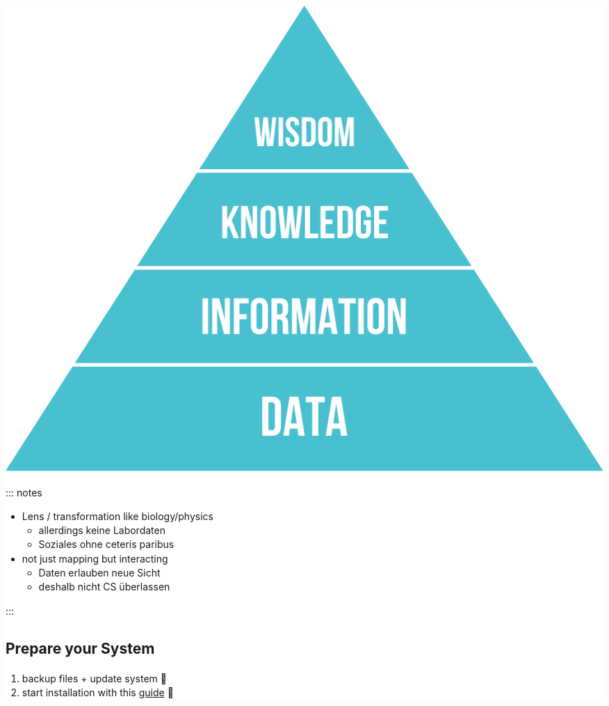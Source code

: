 ![DIKW pyramid [(Wikipedia)](https://en.wikipedia.org/wiki/DIKW_pyramid#/media/File:DIKW_Pyramid.svg)](../images/dikw_pyramid.svg)

::: notes

- Lens / transformation like biology/physics
  - allerdings keine Labordaten 
  - Soziales ohne ceteris paribus
- not just mapping but interacting
  - Daten erlauben neue Sicht
  - deshalb nicht CS überlassen

:::



## Prepare your System

1. backup files + update system :construction:
2. start installation with this [guide](https://aflueckiger.github.io/KED2022/materials/installation_guide.pdf) :construction_worker:
